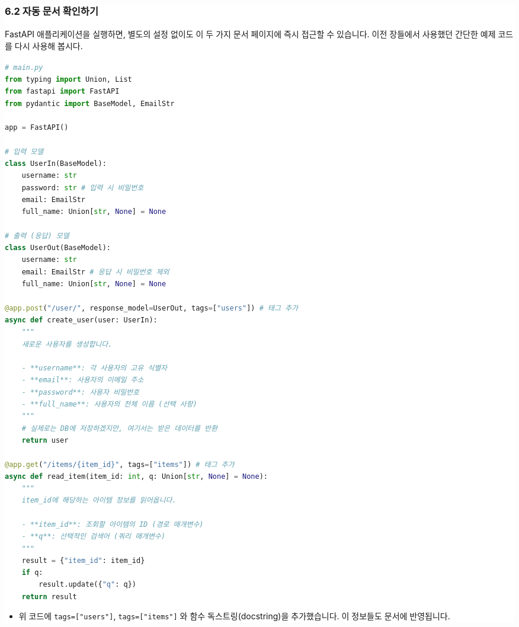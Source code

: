 ### 6.2 자동 문서 확인하기
FastAPI 애플리케이션을 실행하면, 별도의 설정 없이도 이 두 가지 문서 페이지에 즉시 접근할 수 있습니다. 이전 장들에서 사용했던 간단한 예제 코드를 다시 사용해 봅시다.

```python
# main.py
from typing import Union, List
from fastapi import FastAPI
from pydantic import BaseModel, EmailStr

app = FastAPI()

# 입력 모델
class UserIn(BaseModel):
    username: str
    password: str # 입력 시 비밀번호
    email: EmailStr
    full_name: Union[str, None] = None

# 출력 (응답) 모델
class UserOut(BaseModel):
    username: str
    email: EmailStr # 응답 시 비밀번호 제외
    full_name: Union[str, None] = None

@app.post("/user/", response_model=UserOut, tags=["users"]) # 태그 추가
async def create_user(user: UserIn):
    """
    새로운 사용자를 생성합니다.

    - **username**: 각 사용자의 고유 식별자
    - **email**: 사용자의 이메일 주소
    - **password**: 사용자 비밀번호
    - **full_name**: 사용자의 전체 이름 (선택 사항)
    """
    # 실제로는 DB에 저장하겠지만, 여기서는 받은 데이터를 반환
    return user

@app.get("/items/{item_id}", tags=["items"]) # 태그 추가
async def read_item(item_id: int, q: Union[str, None] = None):
    """
    item_id에 해당하는 아이템 정보를 읽어옵니다.

    - **item_id**: 조회할 아이템의 ID (경로 매개변수)
    - **q**: 선택적인 검색어 (쿼리 매개변수)
    """
    result = {"item_id": item_id}
    if q:
        result.update({"q": q})
    return result
```

*   위 코드에 `tags=["users"]`, `tags=["items"]` 와 함수 독스트링(docstring)을 추가했습니다. 이 정보들도 문서에 반영됩니다.
